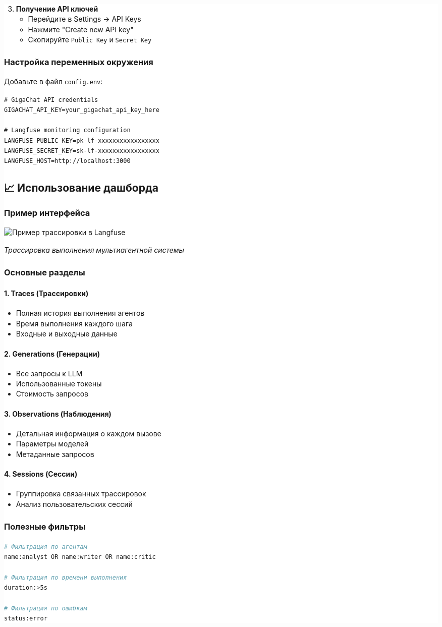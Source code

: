 3. **Получение API ключей**
   - Перейдите в Settings → API Keys
   - Нажмите "Create new API key"
   - Скопируйте `Public Key` и `Secret Key`

### Настройка переменных окружения

Добавьте в файл `config.env`:
```env
# GigaChat API credentials
GIGACHAT_API_KEY=your_gigachat_api_key_here

# Langfuse monitoring configuration
LANGFUSE_PUBLIC_KEY=pk-lf-xxxxxxxxxxxxxxxxx
LANGFUSE_SECRET_KEY=sk-lf-xxxxxxxxxxxxxxxxx
LANGFUSE_HOST=http://localhost:3000
```

## 📈 Использование дашборда

### Пример интерфейса

![Пример трассировки в Langfuse](../langfuse.png)

*Трассировка выполнения мультиагентной системы*

### Основные разделы

#### 1. **Traces (Трассировки)**
- Полная история выполнения агентов
- Время выполнения каждого шага
- Входные и выходные данные

#### 2. **Generations (Генерации)**
- Все запросы к LLM
- Использованные токены
- Стоимость запросов

#### 3. **Observations (Наблюдения)**
- Детальная информация о каждом вызове
- Параметры моделей
- Метаданные запросов

#### 4. **Sessions (Сессии)**
- Группировка связанных трассировок
- Анализ пользовательских сессий

### Полезные фильтры

```bash
# Фильтрация по агентам
name:analyst OR name:writer OR name:critic

# Фильтрация по времени выполнения
duration:>5s

# Фильтрация по ошибкам
status:error
```
